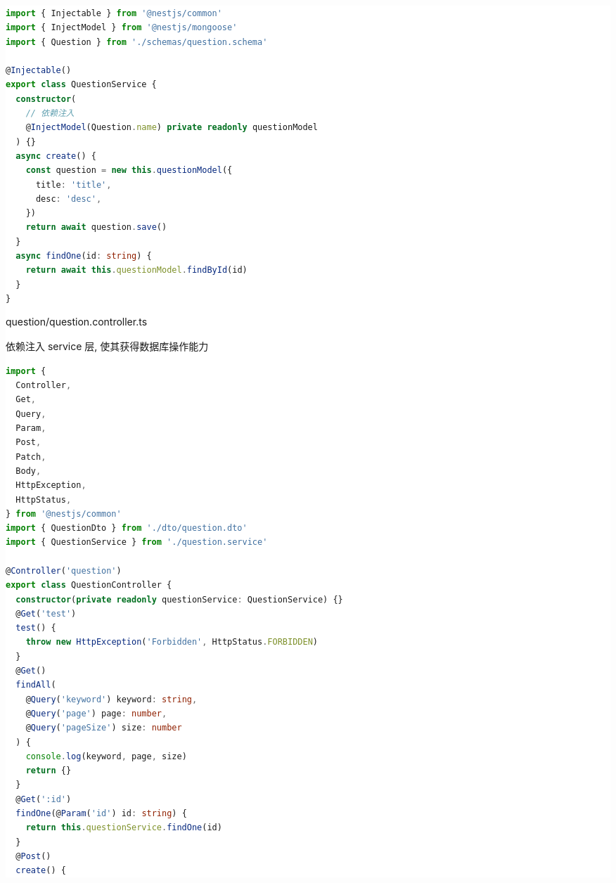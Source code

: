 ```typescript
import { Injectable } from '@nestjs/common'
import { InjectModel } from '@nestjs/mongoose'
import { Question } from './schemas/question.schema'

@Injectable()
export class QuestionService {
  constructor(
    // 依赖注入
    @InjectModel(Question.name) private readonly questionModel
  ) {}
  async create() {
    const question = new this.questionModel({
      title: 'title',
      desc: 'desc',
    })
    return await question.save()
  }
  async findOne(id: string) {
    return await this.questionModel.findById(id)
  }
}
```

question/question.controller.ts

依赖注入 service 层, 使其获得数据库操作能力

```typescript
import {
  Controller,
  Get,
  Query,
  Param,
  Post,
  Patch,
  Body,
  HttpException,
  HttpStatus,
} from '@nestjs/common'
import { QuestionDto } from './dto/question.dto'
import { QuestionService } from './question.service'

@Controller('question')
export class QuestionController {
  constructor(private readonly questionService: QuestionService) {}
  @Get('test')
  test() {
    throw new HttpException('Forbidden', HttpStatus.FORBIDDEN)
  }
  @Get()
  findAll(
    @Query('keyword') keyword: string,
    @Query('page') page: number,
    @Query('pageSize') size: number
  ) {
    console.log(keyword, page, size)
    return {}
  }
  @Get(':id')
  findOne(@Param('id') id: string) {
    return this.questionService.findOne(id)
  }
  @Post()
  create() {
```